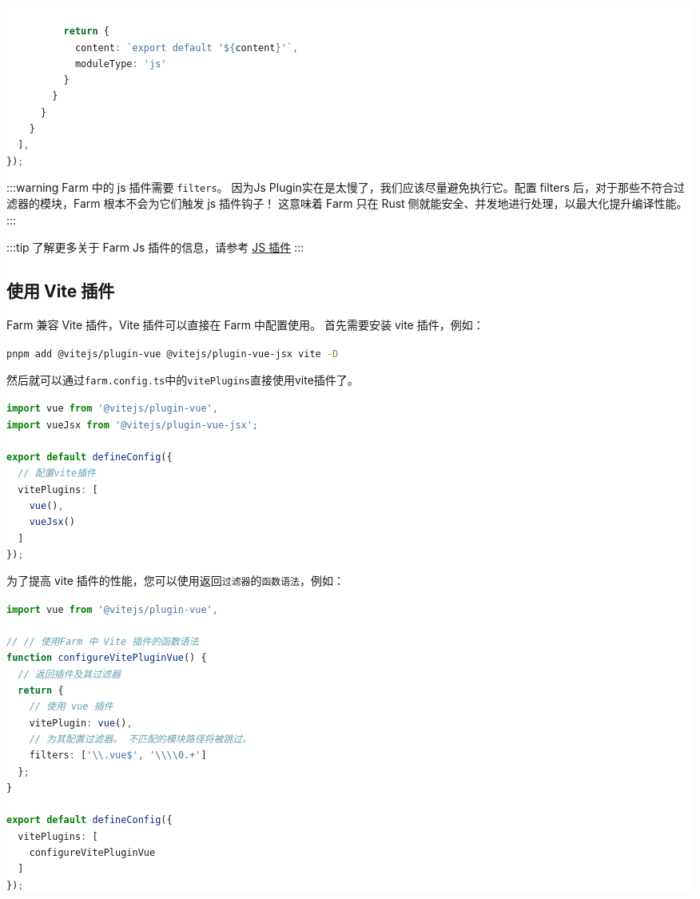 ```ts title="farm.config.ts"

          return {
            content: `export default '${content}'`,
            moduleType: 'js'
          }
        }
      }
    }
  ],
});
```
:::warning
Farm 中的 js 插件需要 `filters`。 因为Js Plugin实在是太慢了，我们应该尽量避免执行它。配置 filters 后，对于那些不符合过滤器的模块，Farm 根本不会为它们触发 js 插件钩子！ 这意味着 Farm 只在 Rust 侧就能安全、并发地进行处理，以最大化提升编译性能。
:::

:::tip
了解更多关于 Farm Js 插件的信息，请参考 [JS 插件](/docs/plugins/official-plugins/overview)
:::

## 使用 Vite 插件
Farm 兼容 Vite 插件，Vite 插件可以直接在 Farm 中配置使用。 首先需要安装 vite 插件，例如：
```bash
pnpm add @vitejs/plugin-vue @vitejs/plugin-vue-jsx vite -D
```

然后就可以通过`farm.config.ts`中的`vitePlugins`直接使用vite插件了。

```ts title="farm.config.ts"
import vue from '@vitejs/plugin-vue',
import vueJsx from '@vitejs/plugin-vue-jsx';

export default defineConfig({
  // 配置vite插件
  vitePlugins: [
    vue(),
    vueJsx()
  ]
});
```
为了提高 vite 插件的性能，您可以使用返回`过滤器`的`函数语法`，例如：

```ts title="farm.config.ts"
import vue from '@vitejs/plugin-vue',

// // 使用Farm 中 Vite 插件的函数语法
function configureVitePluginVue() {
  // 返回插件及其过滤器
  return {
    // 使用 vue 插件
    vitePlugin: vue(),
    // 为其配置过滤器。 不匹配的模块路径将被跳过。
    filters: ['\\.vue$', '\\\\0.+']
  };
}

export default defineConfig({
  vitePlugins: [
    configureVitePluginVue
  ]
});
```
